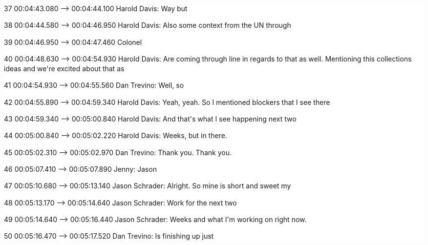 37
00:04:43.080 --> 00:04:44.100
Harold Davis: Way but

38
00:04:44.580 --> 00:04:46.950
Harold Davis: Also some context from the UN through

39
00:04:46.950 --> 00:04:47.460
Colonel

40
00:04:48.630 --> 00:04:54.930
Harold Davis: Are coming through line in regards to that as well. Mentioning this collections ideas and we're excited about that as

41
00:04:54.930 --> 00:04:55.560
Dan Trevino: Well, so

42
00:04:55.890 --> 00:04:59.340
Harold Davis: Yeah, yeah. So I mentioned blockers that I see there

43
00:04:59.340 --> 00:05:00.840
Harold Davis: And that's what I see happening next two

44
00:05:00.840 --> 00:05:02.220
Harold Davis: Weeks, but in there.

45
00:05:02.310 --> 00:05:02.970
Dan Trevino: Thank you. Thank you.

46
00:05:07.410 --> 00:05:07.890
Jenny: Jason

47
00:05:10.680 --> 00:05:13.140
Jason Schrader: Alright. So mine is short and sweet my

48
00:05:13.170 --> 00:05:14.640
Jason Schrader: Work for the next two

49
00:05:14.640 --> 00:05:16.440
Jason Schrader: Weeks and what I'm working on right now.

50
00:05:16.470 --> 00:05:17.520
Dan Trevino: Is finishing up just

